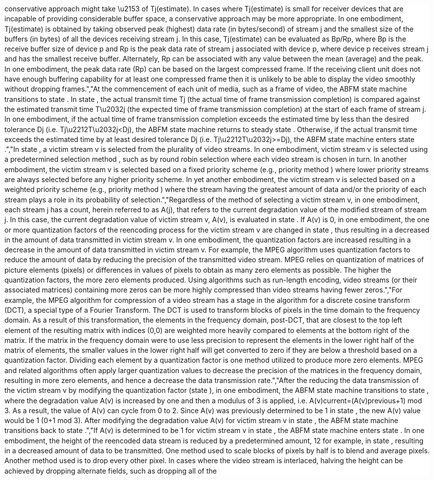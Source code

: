 conservative approach might take \u2153 of Tj(estimate). In cases where Tj(estimate) is small for receiver devices that are incapable of providing considerable buffer space, a conservative approach may be more appropriate. In one embodiment, Tj(estimate) is obtained by taking observed peak (highest) data rate (in bytes\/second) of stream j and the smallest size of the buffers (in bytes) of all the devices receiving stream j. In this case, Tj(estimate) can be evaluated as Bp\/Rp, where Bp is the receive buffer size of device p and Rp is the peak data rate of stream j associated with device p, where device p receives stream j and has the smallest receive buffer. Alternately, Rp can be associated with any value between the mean (average) and the peak. In one embodiment, the peak data rate (Rp) can be based on the largest compressed frame. If the receiving client unit does not have enough buffering capability for at least one compressed frame then it is unlikely to be able to display the video smoothly without dropping frames.","At the commencement of each unit of media, such as a frame of video, the ABFM state machine transitions to state . In state , the actual transmit time Tj (the actual time of frame transmission completion) is compared against the estimated transmit time T\u2032j (the expected time of frame transmission completion) at the start of each frame of stream j. In one embodiment, if the actual time of frame transmission completion exceeds the estimated time by less than the desired tolerance Dj (i.e. Tj\u2212T\u2032j<Dj), the ABFM state machine returns to steady state . Otherwise, if the actual transmit time exceeds the estimated time by at least desired tolerance Dj (i.e. Tj\u2212T\u2032j>=Dj), the ABFM state machine enters state .","In state , a victim stream v is selected from the plurality of video streams. In one embodiment, victim stream v is selected using a predetermined selection method , such as by round robin selection where each video stream is chosen in turn. In another embodiment, the victim stream v is selected based on a fixed priority scheme (e.g., priority method ) where lower priority streams are always selected before any higher priority scheme. In yet another embodiment, the victim stream v is selected based on a weighted priority scheme (e.g., priority method ) where the stream having the greatest amount of data and\/or the priority of each stream plays a role in its probability of selection.","Regardless of the method of selecting a victim stream v, in one embodiment, each stream j has a count, herein referred to as A(j), that refers to the current degradation value of the modified stream of stream j. In this case, the current degradation value of victim stream v, A(v), is evaluated in state . If A(v) is 0, in one embodiment, the one or more quantization factors of the reencoding process for the victim stream v are changed in state , thus resulting in a decreased in the amount of data transmitted in victim stream v. In one embodiment, the quantization factors are increased resulting in a decrease in the amount of data transmitted in victim stream v. For example, the MPEG algorithm uses quantization factors to reduce the amount of data by reducing the precision of the transmitted video stream. MPEG relies on quantization of matrices of picture elements (pixels) or differences in values of pixels to obtain as many zero elements as possible. The higher the quantization factors, the more zero elements produced. Using algorithms such as run-length encoding, video streams (or their associated matrices) containing more zeros can be more highly compressed than video streams having fewer zeros.","For example, the MPEG algorithm for compression of a video stream has a stage in the algorithm for a discrete cosine transform (DCT), a special type of a Fourier Transform. The DCT is used to transform blocks of pixels in the time domain to the frequency domain. As a result of this transformation, the elements in the frequency domain, post-DCT, that are closest to the top left element of the resulting matrix with indices (0,0) are weighted more heavily compared to elements at the bottom right of the matrix. If the matrix in the frequency domain were to use less precision to represent the elements in the lower right half of the matrix of elements, the smaller values in the lower right half will get converted to zero if they are below a threshold based on a quantization factor. Dividing each element by a quantization factor is one method utilized to produce more zero elements. MPEG and related algorithms often apply larger quantization values to decrease the precision of the matrices in the frequency domain, resulting in more zero elements, and hence a decrease the data transmission rate.","After the reducing the data transmission of the victim stream v by modifying the quantization factor (state ), in one embodiment, the ABFM state machine transitions to state , where the degradation value A(v) is increased by one and then a modulus of 3 is applied, i.e. A(v)current=(A(v)previous+1) mod 3. As a result, the value of A(v) can cycle from 0 to 2. Since A(v) was previously determined to be 1 in state , the new A(v) value would be 1 (0+1 mod 3). After modifying the degradation value A(v) for victim stream v in state , the ABFM state machine transitions back to state .","If A(v) is determined to be 1 for victim stream v in state , the ABFM state machine enters state . In one embodiment, the height of the reencoded data stream is reduced by a predetermined amount, 12 for example, in state , resulting in a decreased amount of data to be transmitted. One method used to scale blocks of pixels by half is to blend and average pixels. Another method used is to drop every other pixel. In cases where the video stream is interlaced, halving the height can be achieved by dropping alternate fields, such as dropping all of the